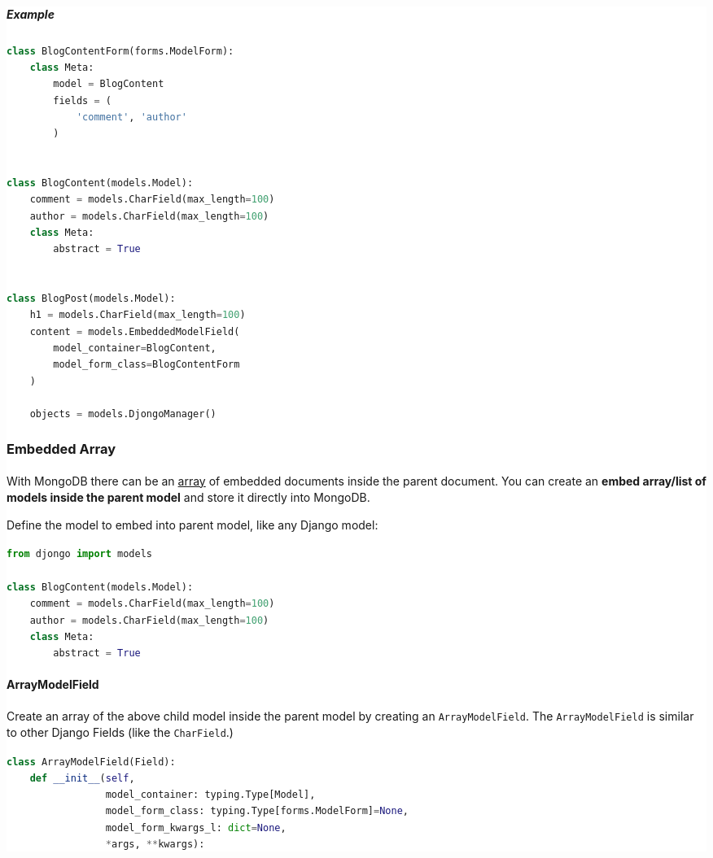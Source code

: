 ##### Example

```python
class BlogContentForm(forms.ModelForm):
    class Meta:
        model = BlogContent
        fields = (
            'comment', 'author'
        )


class BlogContent(models.Model):
    comment = models.CharField(max_length=100)
    author = models.CharField(max_length=100)
    class Meta:
        abstract = True
        

class BlogPost(models.Model):
    h1 = models.CharField(max_length=100)
    content = models.EmbeddedModelField(
        model_container=BlogContent,
        model_form_class=BlogContentForm
    )
    
    objects = models.DjongoManager()
```

### Embedded Array

With MongoDB there can be an [array](https://docs.mongodb.com/manual/core/document/#arrays) of embedded documents inside the parent document. You can create an **embed array/list of models inside the parent model** and store it directly into MongoDB.

Define the model to embed into parent model, like any Django model:

```python
from djongo import models

class BlogContent(models.Model):
    comment = models.CharField(max_length=100)
    author = models.CharField(max_length=100)
    class Meta:
        abstract = True
```

#### ArrayModelField

Create an array of the above child model inside the parent model by creating an `ArrayModelField`. The `ArrayModelField` is similar to other Django Fields (like the `CharField`.)

```python
class ArrayModelField(Field):
    def __init__(self,
                 model_container: typing.Type[Model],
                 model_form_class: typing.Type[forms.ModelForm]=None,
                 model_form_kwargs_l: dict=None,
                 *args, **kwargs):
```
